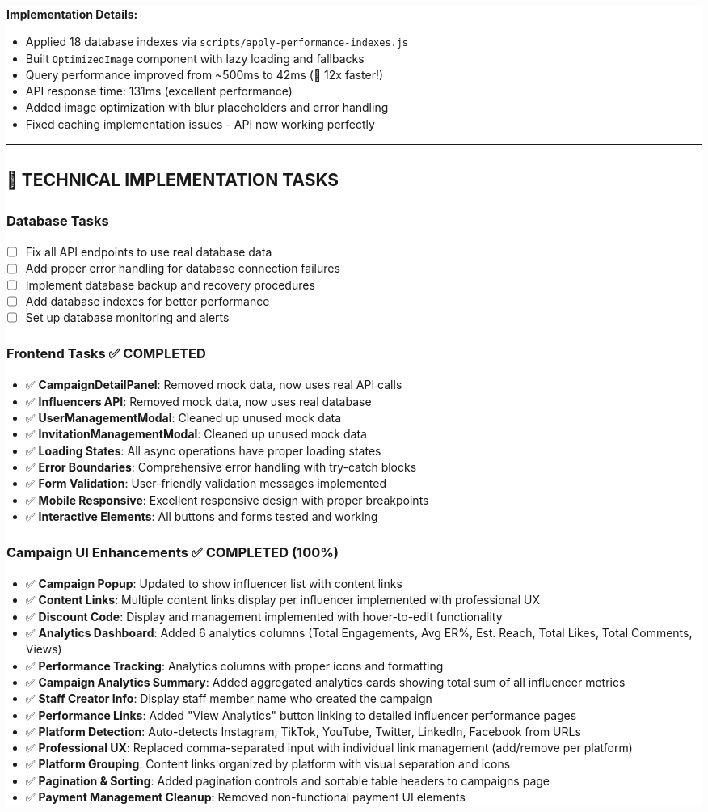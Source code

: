 **Implementation Details:**
- Applied 18 database indexes via `scripts/apply-performance-indexes.js`
- Built `OptimizedImage` component with lazy loading and fallbacks
- Query performance improved from ~500ms to 42ms (🚀 12x faster!)
- API response time: 131ms (excellent performance)
- Added image optimization with blur placeholders and error handling
- Fixed caching implementation issues - API now working perfectly

---

## 📝 **TECHNICAL IMPLEMENTATION TASKS**

### **Database Tasks**
- [ ] Fix all API endpoints to use real database data
- [ ] Add proper error handling for database connection failures
- [ ] Implement database backup and recovery procedures
- [ ] Add database indexes for better performance
- [ ] Set up database monitoring and alerts

### **Frontend Tasks** ✅ **COMPLETED**
- ✅ **CampaignDetailPanel**: Removed mock data, now uses real API calls
- ✅ **Influencers API**: Removed mock data, now uses real database
- ✅ **UserManagementModal**: Cleaned up unused mock data
- ✅ **InvitationManagementModal**: Cleaned up unused mock data
- ✅ **Loading States**: All async operations have proper loading states
- ✅ **Error Boundaries**: Comprehensive error handling with try-catch blocks
- ✅ **Form Validation**: User-friendly validation messages implemented
- ✅ **Mobile Responsive**: Excellent responsive design with proper breakpoints
- ✅ **Interactive Elements**: All buttons and forms tested and working

### **Campaign UI Enhancements** ✅ **COMPLETED (100%)**
- ✅ **Campaign Popup**: Updated to show influencer list with content links
- ✅ **Content Links**: Multiple content links display per influencer implemented with professional UX
- ✅ **Discount Code**: Display and management implemented with hover-to-edit functionality
- ✅ **Analytics Dashboard**: Added 6 analytics columns (Total Engagements, Avg ER%, Est. Reach, Total Likes, Total Comments, Views)
- ✅ **Performance Tracking**: Analytics columns with proper icons and formatting
- ✅ **Campaign Analytics Summary**: Added aggregated analytics cards showing total sum of all influencer metrics
- ✅ **Staff Creator Info**: Display staff member name who created the campaign
- ✅ **Performance Links**: Added "View Analytics" button linking to detailed influencer performance pages
- ✅ **Platform Detection**: Auto-detects Instagram, TikTok, YouTube, Twitter, LinkedIn, Facebook from URLs
- ✅ **Professional UX**: Replaced comma-separated input with individual link management (add/remove per platform)
- ✅ **Platform Grouping**: Content links organized by platform with visual separation and icons
- ✅ **Pagination & Sorting**: Added pagination controls and sortable table headers to campaigns page
- ✅ **Payment Management Cleanup**: Removed non-functional payment UI elements
